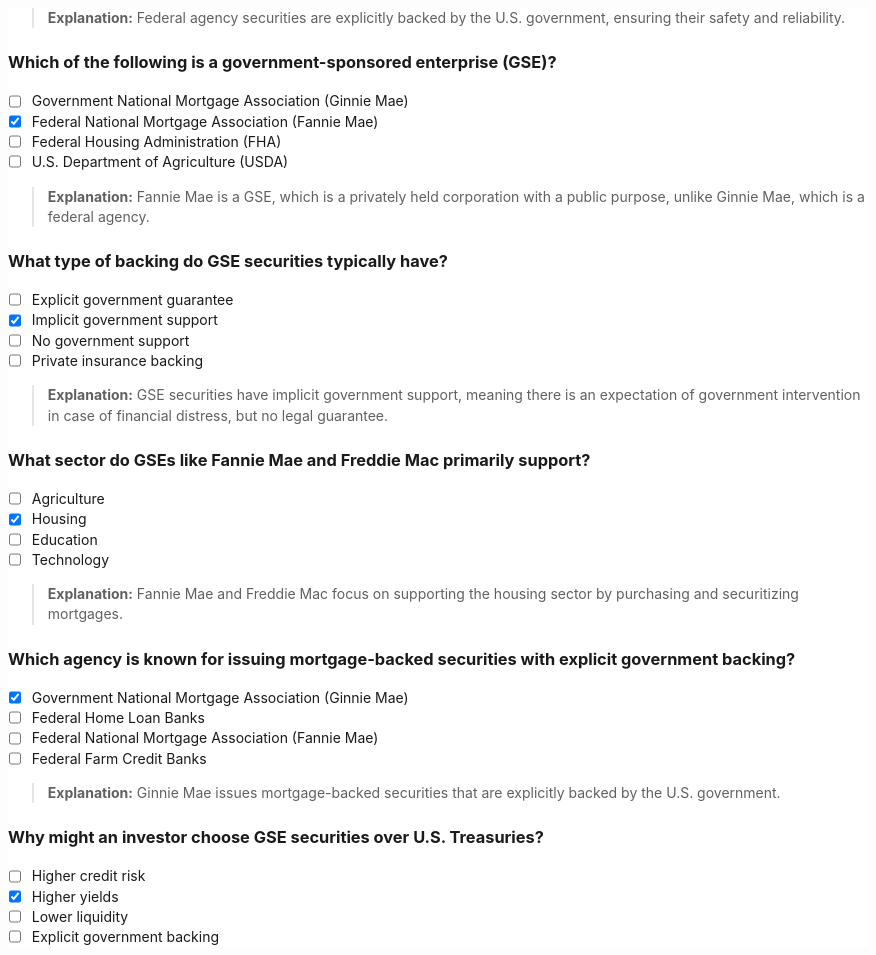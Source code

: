 > **Explanation:** Federal agency securities are explicitly backed by the U.S. government, ensuring their safety and reliability.

### Which of the following is a government-sponsored enterprise (GSE)?

- [ ] Government National Mortgage Association (Ginnie Mae)
- [x] Federal National Mortgage Association (Fannie Mae)
- [ ] Federal Housing Administration (FHA)
- [ ] U.S. Department of Agriculture (USDA)

> **Explanation:** Fannie Mae is a GSE, which is a privately held corporation with a public purpose, unlike Ginnie Mae, which is a federal agency.

### What type of backing do GSE securities typically have?

- [ ] Explicit government guarantee
- [x] Implicit government support
- [ ] No government support
- [ ] Private insurance backing

> **Explanation:** GSE securities have implicit government support, meaning there is an expectation of government intervention in case of financial distress, but no legal guarantee.

### What sector do GSEs like Fannie Mae and Freddie Mac primarily support?

- [ ] Agriculture
- [x] Housing
- [ ] Education
- [ ] Technology

> **Explanation:** Fannie Mae and Freddie Mac focus on supporting the housing sector by purchasing and securitizing mortgages.

### Which agency is known for issuing mortgage-backed securities with explicit government backing?

- [x] Government National Mortgage Association (Ginnie Mae)
- [ ] Federal Home Loan Banks
- [ ] Federal National Mortgage Association (Fannie Mae)
- [ ] Federal Farm Credit Banks

> **Explanation:** Ginnie Mae issues mortgage-backed securities that are explicitly backed by the U.S. government.

### Why might an investor choose GSE securities over U.S. Treasuries?

- [ ] Higher credit risk
- [x] Higher yields
- [ ] Lower liquidity
- [ ] Explicit government backing
